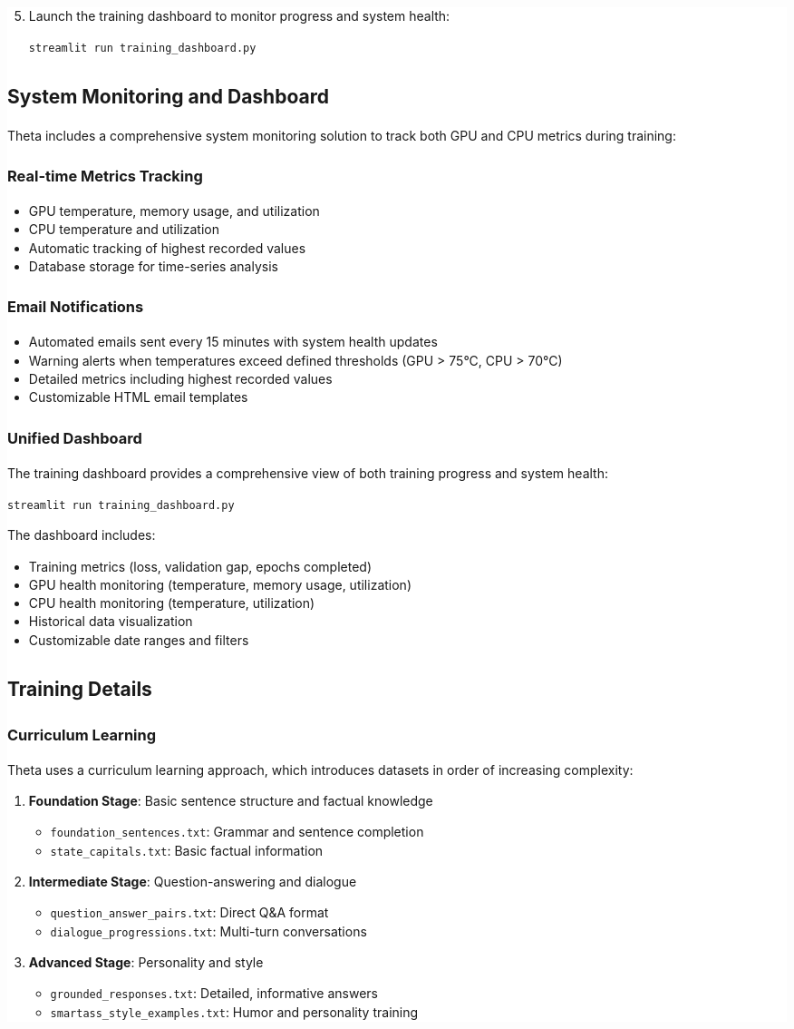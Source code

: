5. Launch the training dashboard to monitor progress and system health:
   ```
   streamlit run training_dashboard.py
   ```

## System Monitoring and Dashboard

Theta includes a comprehensive system monitoring solution to track both GPU and CPU metrics during training:

### Real-time Metrics Tracking
- GPU temperature, memory usage, and utilization
- CPU temperature and utilization
- Automatic tracking of highest recorded values
- Database storage for time-series analysis

### Email Notifications
- Automated emails sent every 15 minutes with system health updates
- Warning alerts when temperatures exceed defined thresholds (GPU > 75°C, CPU > 70°C)
- Detailed metrics including highest recorded values
- Customizable HTML email templates

### Unified Dashboard
The training dashboard provides a comprehensive view of both training progress and system health:

```
streamlit run training_dashboard.py
```

The dashboard includes:
- Training metrics (loss, validation gap, epochs completed)
- GPU health monitoring (temperature, memory usage, utilization)
- CPU health monitoring (temperature, utilization)
- Historical data visualization
- Customizable date ranges and filters

## Training Details

### Curriculum Learning
Theta uses a curriculum learning approach, which introduces datasets in order of increasing complexity:

1. **Foundation Stage**: Basic sentence structure and factual knowledge
   - `foundation_sentences.txt`: Grammar and sentence completion
   - `state_capitals.txt`: Basic factual information

2. **Intermediate Stage**: Question-answering and dialogue
   - `question_answer_pairs.txt`: Direct Q&A format
   - `dialogue_progressions.txt`: Multi-turn conversations

3. **Advanced Stage**: Personality and style
   - `grounded_responses.txt`: Detailed, informative answers
   - `smartass_style_examples.txt`: Humor and personality training
